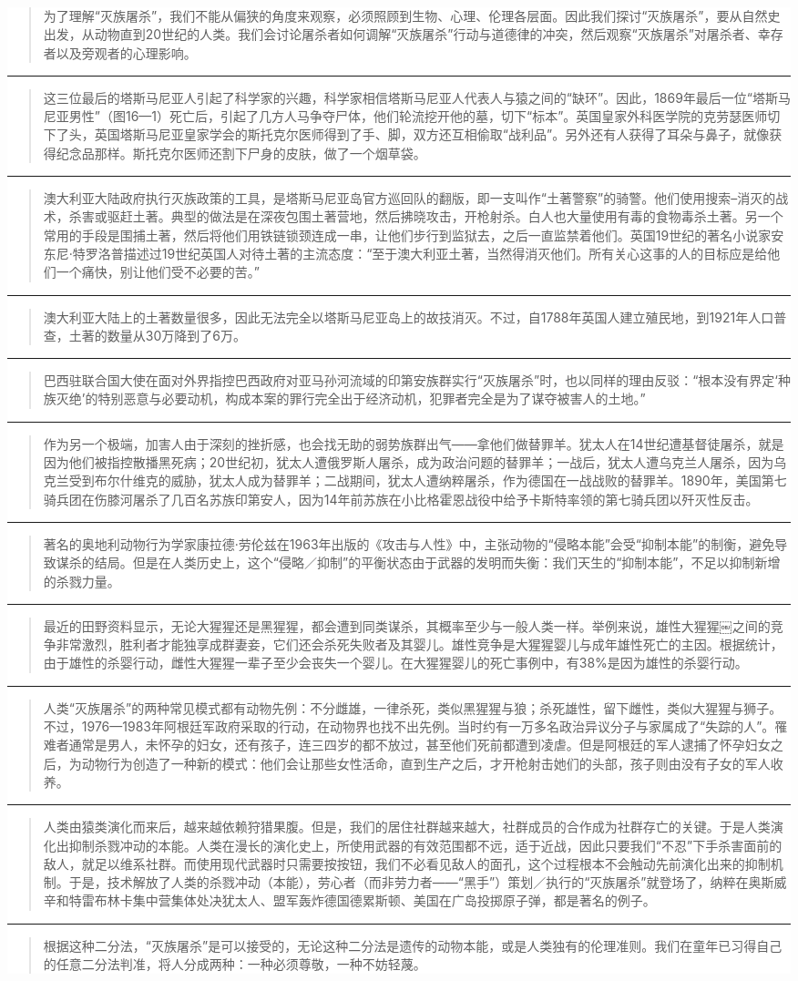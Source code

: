 >为了理解“灭族屠杀”，我们不能从偏狭的角度来观察，必须照顾到生物、心理、伦理各层面。因此我们探讨“灭族屠杀”，要从自然史出发，从动物直到20世纪的人类。我们会讨论屠杀者如何调解“灭族屠杀”行动与道德律的冲突，然后观察“灭族屠杀”对屠杀者、幸存者以及旁观者的心理影响。

<hr>


>这三位最后的塔斯马尼亚人引起了科学家的兴趣，科学家相信塔斯马尼亚人代表人与猿之间的“缺环”。因此，1869年最后一位“塔斯马尼亚男性”（图16—1）死亡后，引起了几方人马争夺尸体，他们轮流挖开他的墓，切下“标本”。英国皇家外科医学院的克劳瑟医师切下了头，英国塔斯马尼亚皇家学会的斯托克尔医师得到了手、脚，双方还互相偷取“战利品”。另外还有人获得了耳朵与鼻子，就像获得纪念品那样。斯托克尔医师还割下尸身的皮肤，做了一个烟草袋。

<hr>


>澳大利亚大陆政府执行灭族政策的工具，是塔斯马尼亚岛官方巡回队的翻版，即一支叫作“土著警察”的骑警。他们使用搜索–消灭的战术，杀害或驱赶土著。典型的做法是在深夜包围土著营地，然后拂晓攻击，开枪射杀。白人也大量使用有毒的食物毒杀土著。另一个常用的手段是围捕土著，然后将他们用铁链锁颈连成一串，让他们步行到监狱去，之后一直监禁着他们。英国19世纪的著名小说家安东尼·特罗洛普描述过19世纪英国人对待土著的主流态度：“至于澳大利亚土著，当然得消灭他们。所有关心这事的人的目标应是给他们一个痛快，别让他们受不必要的苦。”

<hr>


>澳大利亚大陆上的土著数量很多，因此无法完全以塔斯马尼亚岛上的故技消灭。不过，自1788年英国人建立殖民地，到1921年人口普查，土著的数量从30万降到了6万。

<hr>


>巴西驻联合国大使在面对外界指控巴西政府对亚马孙河流域的印第安族群实行“灭族屠杀”时，也以同样的理由反驳：“根本没有界定‘种族灭绝’的特别恶意与必要动机，构成本案的罪行完全出于经济动机，犯罪者完全是为了谋夺被害人的土地。”

<hr>


>作为另一个极端，加害人由于深刻的挫折感，也会找无助的弱势族群出气——拿他们做替罪羊。犹太人在14世纪遭基督徒屠杀，就是因为他们被指控散播黑死病；20世纪初，犹太人遭俄罗斯人屠杀，成为政治问题的替罪羊；一战后，犹太人遭乌克兰人屠杀，因为乌克兰受到布尔什维克的威胁，犹太人成为替罪羊；二战期间，犹太人遭纳粹屠杀，作为德国在一战战败的替罪羊。1890年，美国第七骑兵团在伤膝河屠杀了几百名苏族印第安人，因为14年前苏族在小比格霍恩战役中给予卡斯特率领的第七骑兵团以歼灭性反击。

<hr>


>著名的奥地利动物行为学家康拉德·劳伦兹在1963年出版的《攻击与人性》中，主张动物的“侵略本能”会受“抑制本能”的制衡，避免导致谋杀的结局。但是在人类历史上，这个“侵略／抑制”的平衡状态由于武器的发明而失衡：我们天生的“抑制本能”，不足以抑制新增的杀戮力量。

<hr>


>最近的田野资料显示，无论大猩猩还是黑猩猩，都会遭到同类谋杀，其概率至少与一般人类一样。举例来说，雄性大猩猩￼之间的竞争非常激烈，胜利者才能独享成群妻妾，它们还会杀死失败者及其婴儿。雄性竞争是大猩猩婴儿与成年雄性死亡的主因。根据统计，由于雄性的杀婴行动，雌性大猩猩一辈子至少会丧失一个婴儿。在大猩猩婴儿的死亡事例中，有38%是因为雄性的杀婴行动。

<hr>


>人类“灭族屠杀”的两种常见模式都有动物先例：不分雌雄，一律杀死，类似黑猩猩与狼；杀死雄性，留下雌性，类似大猩猩与狮子。不过，1976—1983年阿根廷军政府采取的行动，在动物界也找不出先例。当时约有一万多名政治异议分子与家属成了“失踪的人”。罹难者通常是男人，未怀孕的妇女，还有孩子，连三四岁的都不放过，甚至他们死前都遭到凌虐。但是阿根廷的军人逮捕了怀孕妇女之后，为动物行为创造了一种新的模式：他们会让那些女性活命，直到生产之后，才开枪射击她们的头部，孩子则由没有子女的军人收养。

<hr>


>人类由猿类演化而来后，越来越依赖狩猎果腹。但是，我们的居住社群越来越大，社群成员的合作成为社群存亡的关键。于是人类演化出抑制杀戮冲动的本能。人类在漫长的演化史上，所使用武器的有效范围都不远，适于近战，因此只要我们“不忍”下手杀害面前的敌人，就足以维系社群。而使用现代武器时只需要按按钮，我们不必看见敌人的面孔，这个过程根本不会触动先前演化出来的抑制机制。于是，技术解放了人类的杀戮冲动（本能），劳心者（而非劳力者——“黑手”）策划／执行的“灭族屠杀”就登场了，纳粹在奥斯威辛和特雷布林卡集中营集体处决犹太人、盟军轰炸德国德累斯顿、美国在广岛投掷原子弹，都是著名的例子。

<hr>


>根据这种二分法，“灭族屠杀”是可以接受的，无论这种二分法是遗传的动物本能，或是人类独有的伦理准则。我们在童年已习得自己的任意二分法判准，将人分成两种：一种必须尊敬，一种不妨轻蔑。
